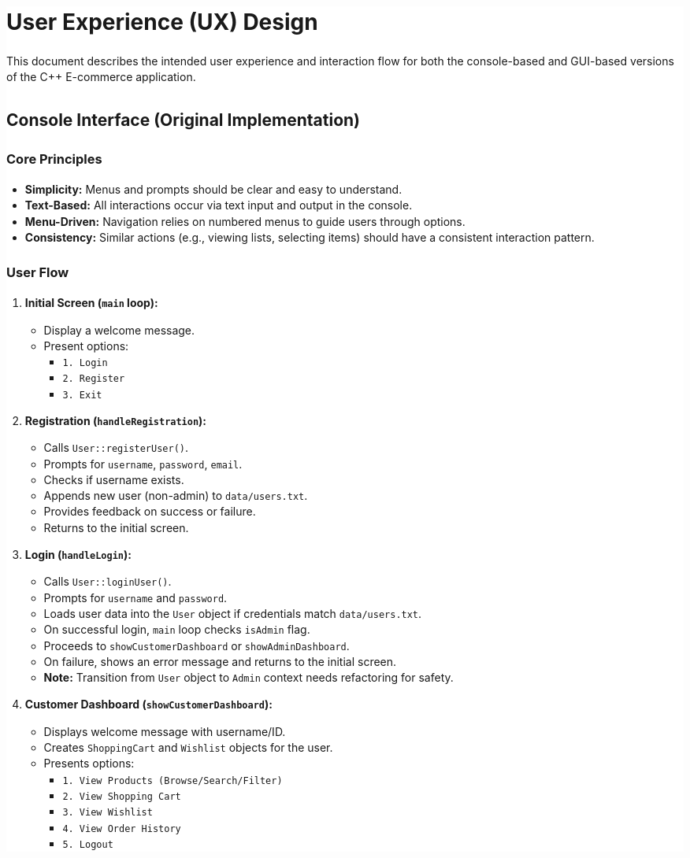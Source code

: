 # User Experience (UX) Design

This document describes the intended user experience and interaction flow for both the console-based and GUI-based versions of the C++ E-commerce application.

## Console Interface (Original Implementation)

### Core Principles

*   **Simplicity:** Menus and prompts should be clear and easy to understand.
*   **Text-Based:** All interactions occur via text input and output in the console.
*   **Menu-Driven:** Navigation relies on numbered menus to guide users through options.
*   **Consistency:** Similar actions (e.g., viewing lists, selecting items) should have a consistent interaction pattern.

### User Flow

1.  **Initial Screen (`main` loop):**
    *   Display a welcome message.
    *   Present options:
        *   `1. Login`
        *   `2. Register`
        *   `3. Exit`

2.  **Registration (`handleRegistration`):**
    *   Calls `User::registerUser()`.
    *   Prompts for `username`, `password`, `email`.
    *   Checks if username exists.
    *   Appends new user (non-admin) to `data/users.txt`.
    *   Provides feedback on success or failure.
    *   Returns to the initial screen.

3.  **Login (`handleLogin`):**
    *   Calls `User::loginUser()`.
    *   Prompts for `username` and `password`.
    *   Loads user data into the `User` object if credentials match `data/users.txt`.
    *   On successful login, `main` loop checks `isAdmin` flag.
    *   Proceeds to `showCustomerDashboard` or `showAdminDashboard`.
    *   On failure, shows an error message and returns to the initial screen.
    *   **Note:** Transition from `User` object to `Admin` context needs refactoring for safety.

4.  **Customer Dashboard (`showCustomerDashboard`):**
    *   Displays welcome message with username/ID.
    *   Creates `ShoppingCart` and `Wishlist` objects for the user.
    *   Presents options:
        *   `1. View Products (Browse/Search/Filter)`
        *   `2. View Shopping Cart`
        *   `3. View Wishlist`
        *   `4. View Order History`
        *   `5. Logout`
